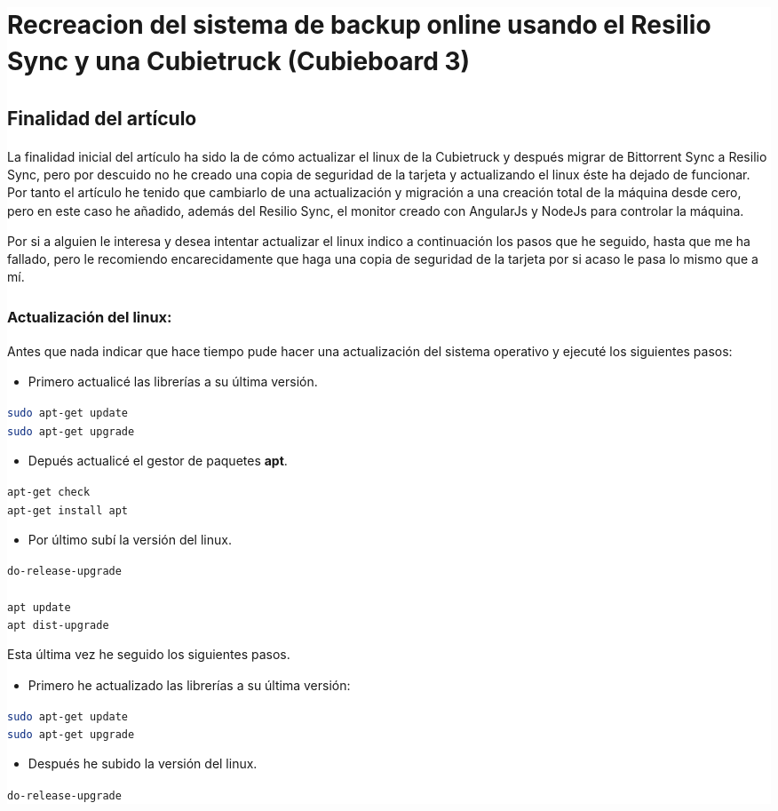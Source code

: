 # Recreacion del sistema de backup online usando el Resilio Sync y una Cubietruck (Cubieboard 3)

## Finalidad del artículo

La finalidad inicial del artículo ha sido la de cómo actualizar el linux de la Cubietruck y después migrar de Bittorrent Sync a Resilio Sync, pero por descuido no he creado una copia de seguridad de la tarjeta y actualizando el linux éste ha dejado de funcionar. Por tanto el artículo he tenido que cambiarlo de una actualización y migración a una creación total de la máquina desde cero, pero en este caso he añadido, además del Resilio Sync, el monitor creado con AngularJs y NodeJs para controlar la máquina.

Por si a alguien le interesa y desea intentar actualizar el linux indico a continuación los pasos que he seguido, hasta que me ha fallado, pero le recomiendo encarecidamente que haga una copia de seguridad de la tarjeta por si acaso le pasa lo mismo que a mí.

### Actualización del linux:

Antes que nada indicar que hace tiempo pude hacer una actualización del sistema operativo y ejecuté los siguientes pasos:

* Primero actualicé las librerías a su última versión.

``` bash
sudo apt-get update
sudo apt-get upgrade
```

* Depués actualicé el gestor de paquetes **apt**.

``` bash
apt-get check
apt-get install apt
```

* Por último subí la versión del linux.

``` bash
do-release-upgrade

apt update
apt dist-upgrade
```

Esta última vez he seguido los siguientes pasos.

* Primero he actualizado las librerías a su última versión:

``` bash
sudo apt-get update
sudo apt-get upgrade
```

* Después he subido la versión del linux.

``` bash
do-release-upgrade
```
